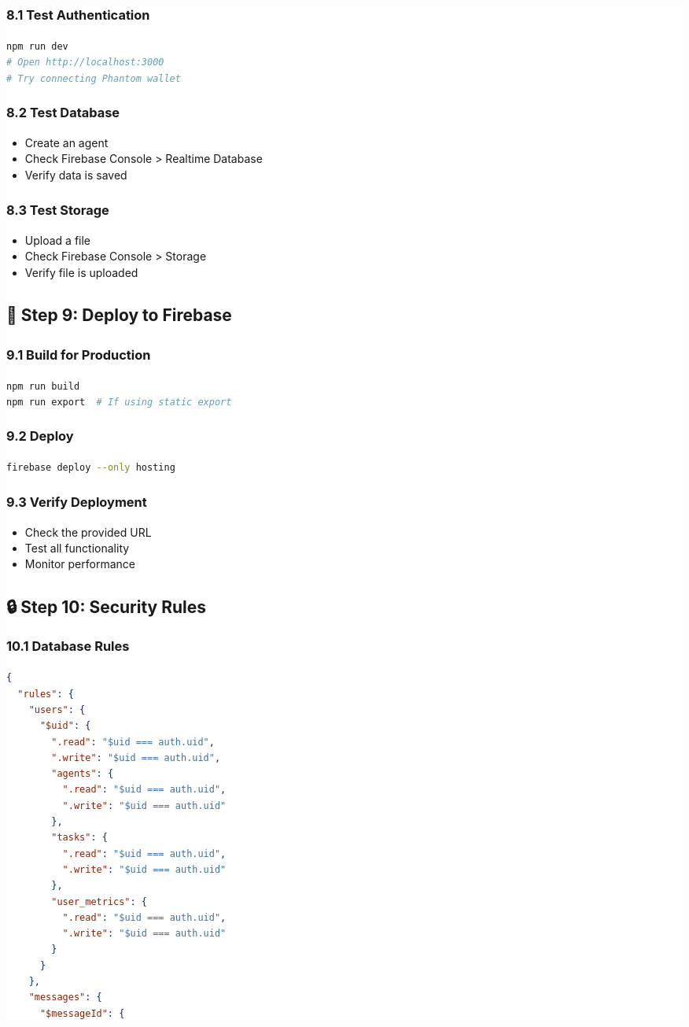 ### 8.1 Test Authentication
```bash
npm run dev
# Open http://localhost:3000
# Try connecting Phantom wallet
```

### 8.2 Test Database
- Create an agent
- Check Firebase Console > Realtime Database
- Verify data is saved

### 8.3 Test Storage
- Upload a file
- Check Firebase Console > Storage
- Verify file is uploaded

## 🚀 Step 9: Deploy to Firebase

### 9.1 Build for Production
```bash
npm run build
npm run export  # If using static export
```

### 9.2 Deploy
```bash
firebase deploy --only hosting
```

### 9.3 Verify Deployment
- Check the provided URL
- Test all functionality
- Monitor performance

## 🔒 Step 10: Security Rules

### 10.1 Database Rules
```json
{
  "rules": {
    "users": {
      "$uid": {
        ".read": "$uid === auth.uid",
        ".write": "$uid === auth.uid",
        "agents": {
          ".read": "$uid === auth.uid",
          ".write": "$uid === auth.uid"
        },
        "tasks": {
          ".read": "$uid === auth.uid",
          ".write": "$uid === auth.uid"
        },
        "user_metrics": {
          ".read": "$uid === auth.uid",
          ".write": "$uid === auth.uid"
        }
      }
    },
    "messages": {
      "$messageId": {
```